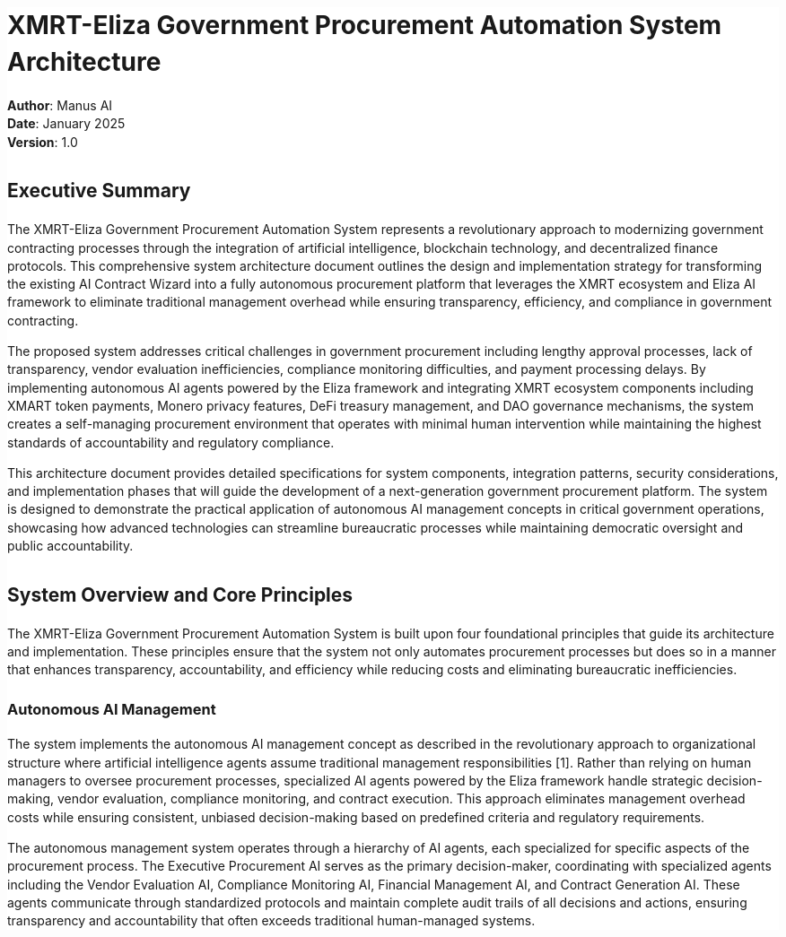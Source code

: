 # XMRT-Eliza Government Procurement Automation System Architecture

**Author**: Manus AI  
**Date**: January 2025  
**Version**: 1.0  

## Executive Summary

The XMRT-Eliza Government Procurement Automation System represents a revolutionary approach to modernizing government contracting processes through the integration of artificial intelligence, blockchain technology, and decentralized finance protocols. This comprehensive system architecture document outlines the design and implementation strategy for transforming the existing AI Contract Wizard into a fully autonomous procurement platform that leverages the XMRT ecosystem and Eliza AI framework to eliminate traditional management overhead while ensuring transparency, efficiency, and compliance in government contracting.

The proposed system addresses critical challenges in government procurement including lengthy approval processes, lack of transparency, vendor evaluation inefficiencies, compliance monitoring difficulties, and payment processing delays. By implementing autonomous AI agents powered by the Eliza framework and integrating XMRT ecosystem components including XMART token payments, Monero privacy features, DeFi treasury management, and DAO governance mechanisms, the system creates a self-managing procurement environment that operates with minimal human intervention while maintaining the highest standards of accountability and regulatory compliance.

This architecture document provides detailed specifications for system components, integration patterns, security considerations, and implementation phases that will guide the development of a next-generation government procurement platform. The system is designed to demonstrate the practical application of autonomous AI management concepts in critical government operations, showcasing how advanced technologies can streamline bureaucratic processes while maintaining democratic oversight and public accountability.



## System Overview and Core Principles

The XMRT-Eliza Government Procurement Automation System is built upon four foundational principles that guide its architecture and implementation. These principles ensure that the system not only automates procurement processes but does so in a manner that enhances transparency, accountability, and efficiency while reducing costs and eliminating bureaucratic inefficiencies.

### Autonomous AI Management

The system implements the autonomous AI management concept as described in the revolutionary approach to organizational structure where artificial intelligence agents assume traditional management responsibilities [1]. Rather than relying on human managers to oversee procurement processes, specialized AI agents powered by the Eliza framework handle strategic decision-making, vendor evaluation, compliance monitoring, and contract execution. This approach eliminates management overhead costs while ensuring consistent, unbiased decision-making based on predefined criteria and regulatory requirements.

The autonomous management system operates through a hierarchy of AI agents, each specialized for specific aspects of the procurement process. The Executive Procurement AI serves as the primary decision-maker, coordinating with specialized agents including the Vendor Evaluation AI, Compliance Monitoring AI, Financial Management AI, and Contract Generation AI. These agents communicate through standardized protocols and maintain complete audit trails of all decisions and actions, ensuring transparency and accountability that often exceeds traditional human-managed systems.
